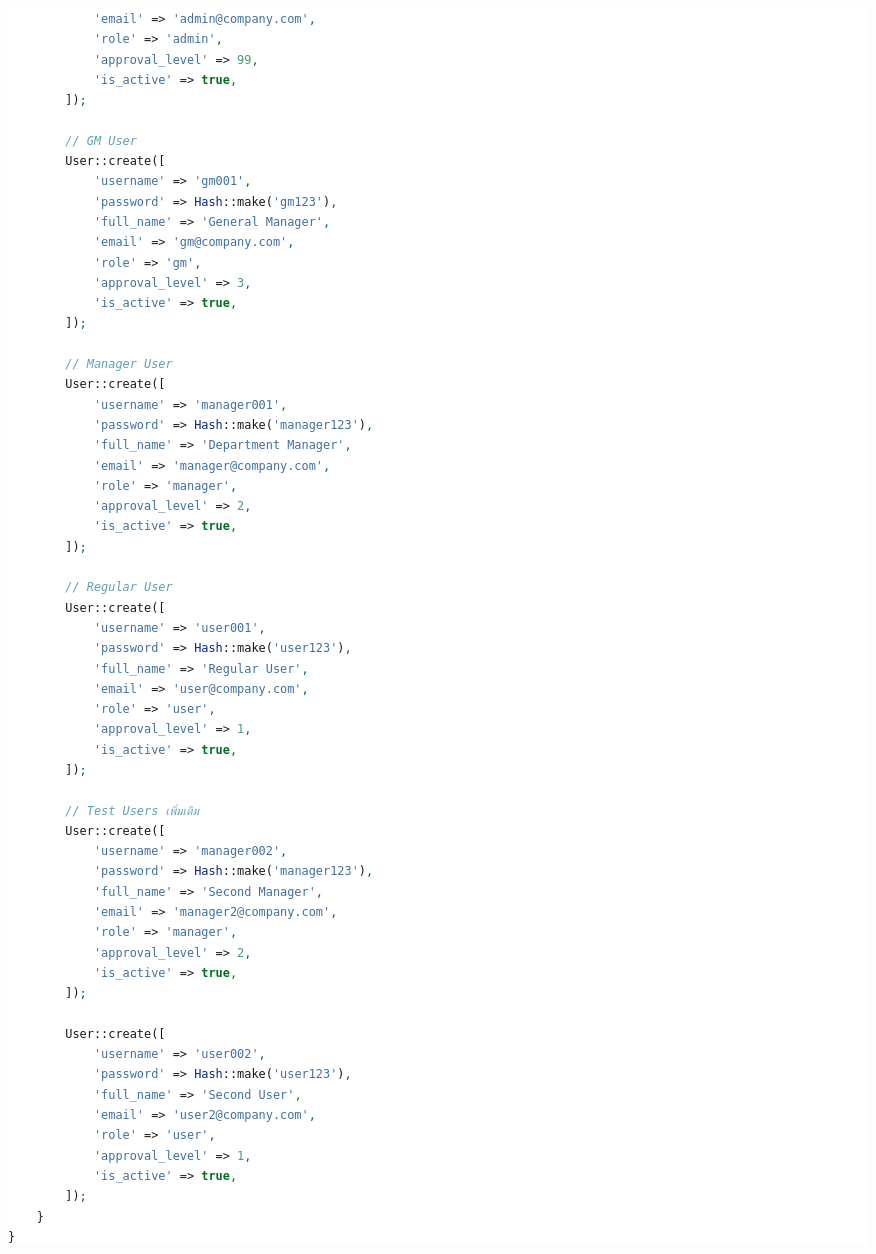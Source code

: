 ```php
            'email' => 'admin@company.com',
            'role' => 'admin',
            'approval_level' => 99,
            'is_active' => true,
        ]);

        // GM User
        User::create([
            'username' => 'gm001',
            'password' => Hash::make('gm123'),
            'full_name' => 'General Manager',
            'email' => 'gm@company.com',
            'role' => 'gm',
            'approval_level' => 3,
            'is_active' => true,
        ]);

        // Manager User
        User::create([
            'username' => 'manager001',
            'password' => Hash::make('manager123'),
            'full_name' => 'Department Manager',
            'email' => 'manager@company.com',
            'role' => 'manager',
            'approval_level' => 2,
            'is_active' => true,
        ]);

        // Regular User
        User::create([
            'username' => 'user001',
            'password' => Hash::make('user123'),
            'full_name' => 'Regular User',
            'email' => 'user@company.com',
            'role' => 'user',
            'approval_level' => 1,
            'is_active' => true,
        ]);

        // Test Users เพิ่มเติม
        User::create([
            'username' => 'manager002',
            'password' => Hash::make('manager123'),
            'full_name' => 'Second Manager',
            'email' => 'manager2@company.com',
            'role' => 'manager',
            'approval_level' => 2,
            'is_active' => true,
        ]);

        User::create([
            'username' => 'user002',
            'password' => Hash::make('user123'),
            'full_name' => 'Second User',
            'email' => 'user2@company.com',
            'role' => 'user',
            'approval_level' => 1,
            'is_active' => true,
        ]);
    }
}
```
